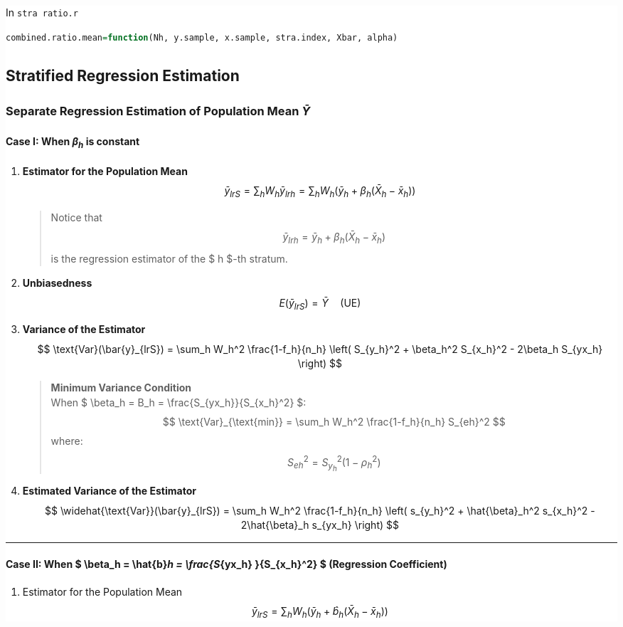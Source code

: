 In `stra ratio.r`
```r
combined.ratio.mean=function(Nh, y.sample, x.sample, stra.index, Xbar, alpha)
```

## Stratified Regression Estimation

### Separate Regression Estimation of Population Mean $\bar Y$

#### Case I: When $\beta_h$ is constant
1. **Estimator for the Population Mean**  
 $$
   \bar{y}_{lrS} = \sum_hW_h \bar y_{lrh }=\sum_h W_h \left( \bar{y}_h + \beta_h (\bar{X}_h - \bar{x}_h) \right)
   $$
   > Notice that $$\bar y_{lrh} = \bar{y}_h + \beta_h (\bar{X}_h - \bar{x}_h)$$ is the regression estimator of the $ h $-th stratum.
2. **Unbiasedness**  
 $$
   E(\bar{y}_{lrS}) = \bar{Y} \quad (\text{UE})
   $$

3. **Variance of the Estimator**  
 $$
 \text{Var}(\bar{y}_{lrS}) = \sum_h W_h^2 \frac{1-f_h}{n_h} \left( S_{y_h}^2 + \beta_h^2 S_{x_h}^2 - 2\beta_h S_{yx_h} \right)
 $$

   > **Minimum Variance Condition**  
      >When $ \beta_h = B_h = \frac{S_{yx_h}}{S_{x_h}^2} $:  
      >$$
      >\text{Var}_{\text{min}} = \sum_h W_h^2 \frac{1-f_h}{n_h} S_{eh}^2
      >$$
      >where:
      >$$
      >S_{eh}^2 = S_{y_h}^2 (1 - \rho_h^2)
      >$$

4. **Estimated Variance of the Estimator**  
 $$
   \widehat{\text{Var}}(\bar{y}_{lrS}) = \sum_h W_h^2 \frac{1-f_h}{n_h} \left( s_{y_h}^2 + \hat{\beta}_h^2 s_{x_h}^2 - 2\hat{\beta}_h s_{yx_h} \right)
   $$

---

#### Case II: When $ \beta_h = \hat{b}_h = \frac{S_{yx_h} }{S_{x_h}^2} $ (Regression Coefficient)

1. Estimator for the Population Mean
 $$
   \bar{y}_{lrS} = \sum_h W_h \left( \bar{y}_h + \hat{b}_h (\bar{X}_h - \bar{x}_h) \right)
   $$
